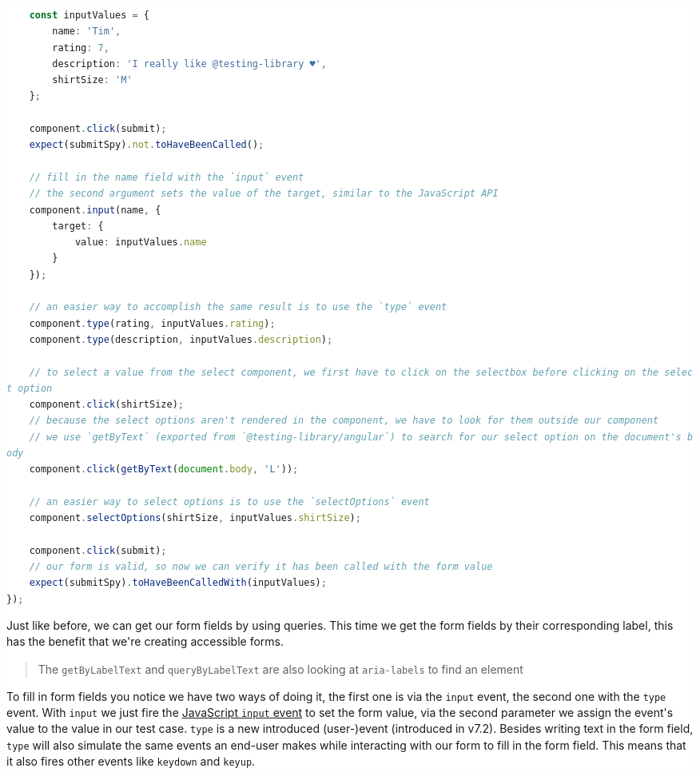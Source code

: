```ts
	const inputValues = {
		name: 'Tim',
		rating: 7,
		description: 'I really like @testing-library ♥',
		shirtSize: 'M'
	};

	component.click(submit);
	expect(submitSpy).not.toHaveBeenCalled();

	// fill in the name field with the `input` event
	// the second argument sets the value of the target, similar to the JavaScript API
	component.input(name, {
		target: {
			value: inputValues.name
		}
	});

	// an easier way to accomplish the same result is to use the `type` event
	component.type(rating, inputValues.rating);
	component.type(description, inputValues.description);

	// to select a value from the select component, we first have to click on the selectbox before clicking on the select option
	component.click(shirtSize);
	// because the select options aren't rendered in the component, we have to look for them outside our component
	// we use `getByText` (exported from `@testing-library/angular`) to search for our select option on the document's body
	component.click(getByText(document.body, 'L'));

	// an easier way to select options is to use the `selectOptions` event
	component.selectOptions(shirtSize, inputValues.shirtSize);

	component.click(submit);
	// our form is valid, so now we can verify it has been called with the form value
	expect(submitSpy).toHaveBeenCalledWith(inputValues);
});
```

Just like before, we can get our form fields by using queries.
This time we get the form fields by their corresponding label, this has the benefit that we're creating accessible forms.

> The `getByLabelText` and `queryByLabelText` are also looking at `aria-labels` to find an element

To fill in form fields you notice we have two ways of doing it, the first one is via the `input` event, the second one with the `type` event.
With `input` we just fire the [JavaScript `input` event](https://developer.mozilla.org/en-US/docs/Web/API/HTMLElement/input_event) to set the form value, via the second parameter we assign the event's value to the value in our test case.
`type` is a new introduced (user-)event (introduced in v7.2). Besides writing text in the form field, `type` will also simulate the same events an end-user makes while interacting with our form to fill in the form field. This means that it also fires other events like `keydown` and `keyup`.
